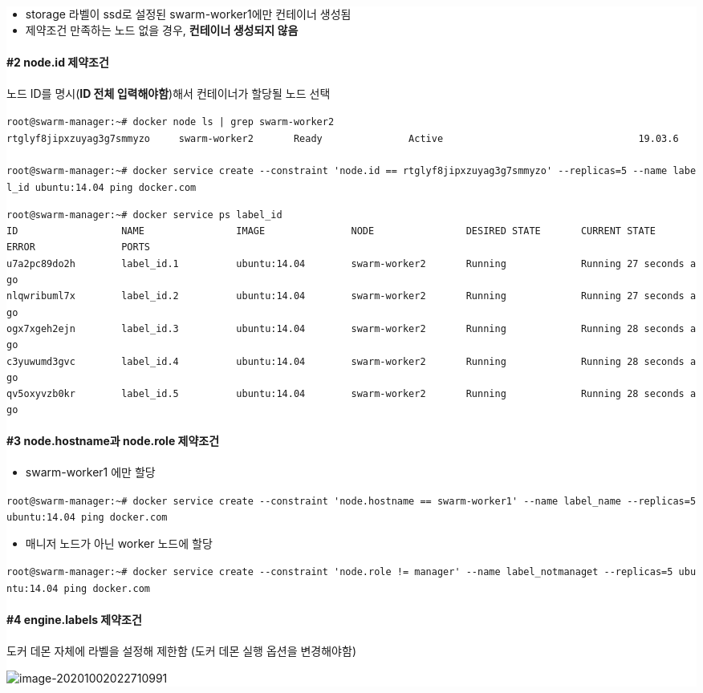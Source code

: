 - storage 라벨이 ssd로 설정된 swarm-worker1에만 컨테이너 생성됨
- 제약조건 만족하는 노드 없을 경우, **컨테이너 생성되지 않음**



#### #2 node.id 제약조건

노드 ID를 명시(**ID 전체 입력해야함**)해서 컨테이너가 할당될 노드 선택

```
root@swarm-manager:~# docker node ls | grep swarm-worker2
rtglyf8jipxzuyag3g7smmyzo     swarm-worker2       Ready               Active                                  19.03.6

root@swarm-manager:~# docker service create --constraint 'node.id == rtglyf8jipxzuyag3g7smmyzo' --replicas=5 --name label_id ubuntu:14.04 ping docker.com
```

```
root@swarm-manager:~# docker service ps label_id
ID                  NAME                IMAGE               NODE                DESIRED STATE       CURRENT STATE            ERROR               PORTS
u7a2pc89do2h        label_id.1          ubuntu:14.04        swarm-worker2       Running             Running 27 seconds ago
nlqwribuml7x        label_id.2          ubuntu:14.04        swarm-worker2       Running             Running 27 seconds ago
ogx7xgeh2ejn        label_id.3          ubuntu:14.04        swarm-worker2       Running             Running 28 seconds ago
c3yuwumd3gvc        label_id.4          ubuntu:14.04        swarm-worker2       Running             Running 28 seconds ago
qv5oxyvzb0kr        label_id.5          ubuntu:14.04        swarm-worker2       Running             Running 28 seconds ago
```



#### #3 node.hostname과 node.role 제약조건

- swarm-worker1 에만 할당

```
root@swarm-manager:~# docker service create --constraint 'node.hostname == swarm-worker1' --name label_name --replicas=5 ubuntu:14.04 ping docker.com
```

- 매니저 노드가 아닌 worker 노드에 할당

```
root@swarm-manager:~# docker service create --constraint 'node.role != manager' --name label_notmanaget --replicas=5 ubuntu:14.04 ping docker.com
```



#### #4  engine.labels 제약조건

도커 데몬 자체에 라벨을 설정해 제한함 (도커 데몬 실행 옵션을 변경해야함)

![image-20201002022710991](https://user-images.githubusercontent.com/69428620/94989622-2bf8ad80-05b1-11eb-99d6-5703ce584c78.png)
